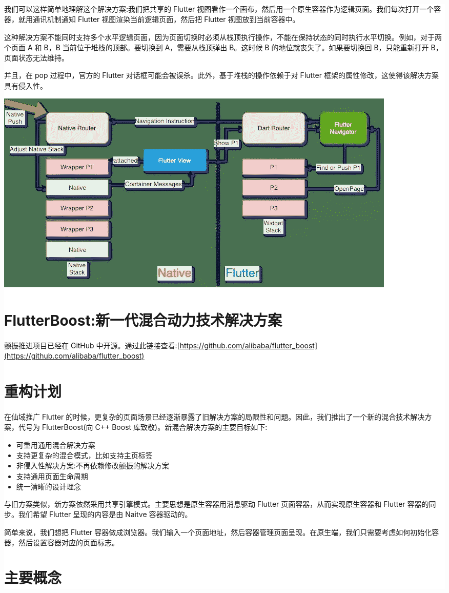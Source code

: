 我们可以这样简单地理解这个解决方案:我们把共享的 Flutter 视图看作一个画布，然后用一个原生容器作为逻辑页面。我们每次打开一个容器，就用通讯机制通知 Flutter 视图渲染当前逻辑页面，然后把 Flutter 视图放到当前容器中。

这种解决方案不能同时支持多个水平逻辑页面，因为页面切换时必须从栈顶执行操作，不能在保持状态的同时执行水平切换。例如，对于两个页面 A 和 B，B 当前位于堆栈的顶部。要切换到 A，需要从栈顶弹出 B。这时候 B 的地位就丧失了。如果要切换回 B，只能重新打开 B，页面状态无法维持。

并且，在 pop 过程中，官方的 Flutter 对话框可能会被误杀。此外，基于堆栈的操作依赖于对 Flutter 框架的属性修改，这使得该解决方案具有侵入性。

![](img/43acf2922a9e46064e66fa241d839f21.png)

# FlutterBoost:新一代混合动力技术解决方案

颤振推进项目已经在 GitHub 中开源。通过此链接查看:[https://github.com/alibaba/flutter_boost](https://github.com/alibaba/flutter_boost)

# 重构计划

在仙域推广 Flutter 的时候，更复杂的页面场景已经逐渐暴露了旧解决方案的局限性和问题。因此，我们推出了一个新的混合技术解决方案，代号为 FlutterBoost(向 C++ Boost 库致敬)。新混合解决方案的主要目标如下:

*   可重用通用混合解决方案
*   支持更复杂的混合模式，比如支持主页标签
*   非侵入性解决方案:不再依赖修改颤振的解决方案
*   支持通用页面生命周期
*   统一清晰的设计理念

与旧方案类似，新方案依然采用共享引擎模式。主要思想是原生容器用消息驱动 Flutter 页面容器，从而实现原生容器和 Flutter 容器的同步。我们希望 Flutter 呈现的内容是由 Naitve 容器驱动的。

简单来说，我们想把 Flutter 容器做成浏览器。我们输入一个页面地址，然后容器管理页面呈现。在原生端，我们只需要考虑如何初始化容器，然后设置容器对应的页面标志。

# 主要概念
